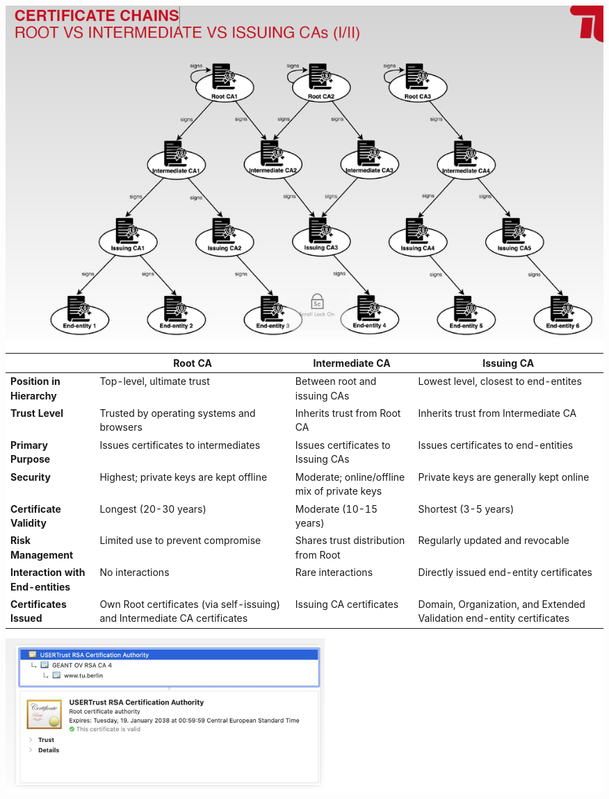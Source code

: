 ![](image/Pasted%20image%2020241121110507.png)


|                                   | Root CA                                                                   | Intermediate CA                              | Issuing CA                                                            |
| --------------------------------- | ------------------------------------------------------------------------- | -------------------------------------------- | --------------------------------------------------------------------- |
| **Position in Hierarchy**         | Top-level, ultimate trust                                                 | Between root and issuing CAs                 | Lowest level, closest to end-entites                                  |
| **Trust Level**                   | Trusted by operating systems and browsers                                 | Inherits trust from Root CA                  | Inherits trust from Intermediate CA                                   |
| **Primary Purpose**               | Issues certificates to intermediates                                      | Issues certificates to Issuing CAs           | Issues certificates to end-entities                                   |
| **Security**                      | Highest; private keys are kept offline                                    | Moderate; online/offline mix of private keys | Private keys are generally kept online                                |
| **Certificate Validity**          | Longest (20-30 years)                                                     | Moderate (10-15 years)                       | Shortest (3-5 years)                                                  |
| **Risk Management**               | Limited use to prevent compromise                                         | Shares trust distribution from Root          | Regularly updated and revocable                                       |
| **Interaction with End-entities** | No interactions                                                           | Rare interactions                            | Directly issued end-entity certificates                               |
| **Certificates Issued**           | Own Root certificates (via self-issuing) and Intermediate CA certificates | Issuing CA certificates                      | Domain, Organization, and Extended Validation end-entity certificates |


![](image/Pasted%20image%2020241121142110.png)
